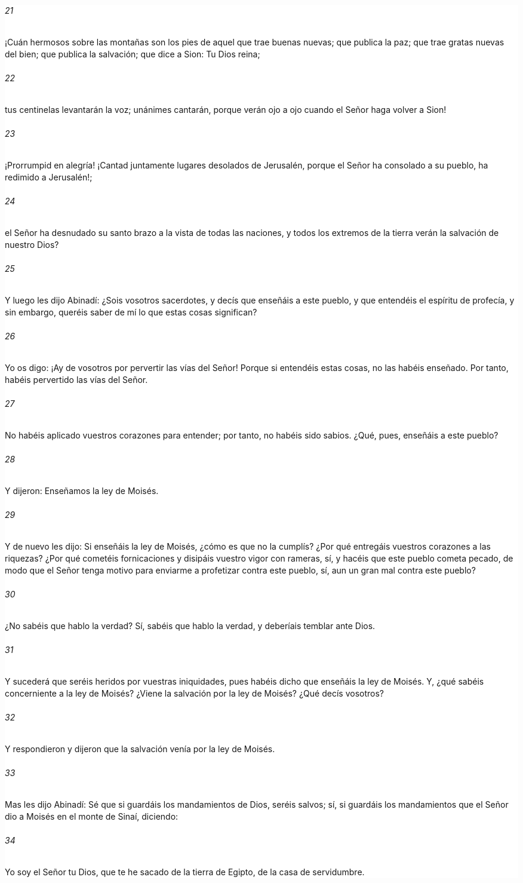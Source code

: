 ###### 21 
¡Cuán hermosos sobre las montañas son los pies de aquel que trae buenas nuevas; que publica la paz; que trae gratas nuevas del bien; que publica la salvación; que dice a Sion: Tu Dios reina;

###### 22 
tus centinelas levantarán la voz; unánimes cantarán, porque verán ojo a ojo cuando el Señor haga volver a Sion!

###### 23 
¡Prorrumpid en alegría! ¡Cantad juntamente lugares desolados de Jerusalén, porque el Señor ha consolado a su pueblo, ha redimido a Jerusalén!;

###### 24 
el Señor ha desnudado su santo brazo a la vista de todas las naciones, y todos los extremos de la tierra verán la salvación de nuestro Dios?

###### 25 
Y luego les dijo Abinadí: ¿Sois vosotros sacerdotes, y decís que enseñáis a este pueblo, y que entendéis el espíritu de profecía, y sin embargo, queréis saber de mí lo que estas cosas significan?

###### 26 
Yo os digo: ¡Ay de vosotros por pervertir las vías del Señor! Porque si entendéis estas cosas, no las habéis enseñado. Por tanto, habéis pervertido las vías del Señor.

###### 27 
No habéis aplicado vuestros corazones para entender; por tanto, no habéis sido sabios. ¿Qué, pues, enseñáis a este pueblo?

###### 28 
Y dijeron: Enseñamos la ley de Moisés.

###### 29 
Y de nuevo les dijo: Si enseñáis la ley de Moisés, ¿cómo es que no la cumplís? ¿Por qué entregáis vuestros corazones a las riquezas? ¿Por qué cometéis fornicaciones y disipáis vuestro vigor con rameras, sí, y hacéis que este pueblo cometa pecado, de modo que el Señor tenga motivo para enviarme a profetizar contra este pueblo, sí, aun un gran mal contra este pueblo?

###### 30 
¿No sabéis que hablo la verdad? Sí, sabéis que hablo la verdad, y deberíais temblar ante Dios.

###### 31 
Y sucederá que seréis heridos por vuestras iniquidades, pues habéis dicho que enseñáis la ley de Moisés. Y, ¿qué sabéis concerniente a la ley de Moisés? ¿Viene la salvación por la ley de Moisés? ¿Qué decís vosotros?

###### 32 
Y respondieron y dijeron que la salvación venía por la ley de Moisés.

###### 33 
Mas les dijo Abinadí: Sé que si guardáis los mandamientos de Dios, seréis salvos; sí, si guardáis los mandamientos que el Señor dio a Moisés en el monte de Sinaí, diciendo:

###### 34 
Yo soy el Señor tu Dios, que te he sacado de la tierra de Egipto, de la casa de servidumbre.
